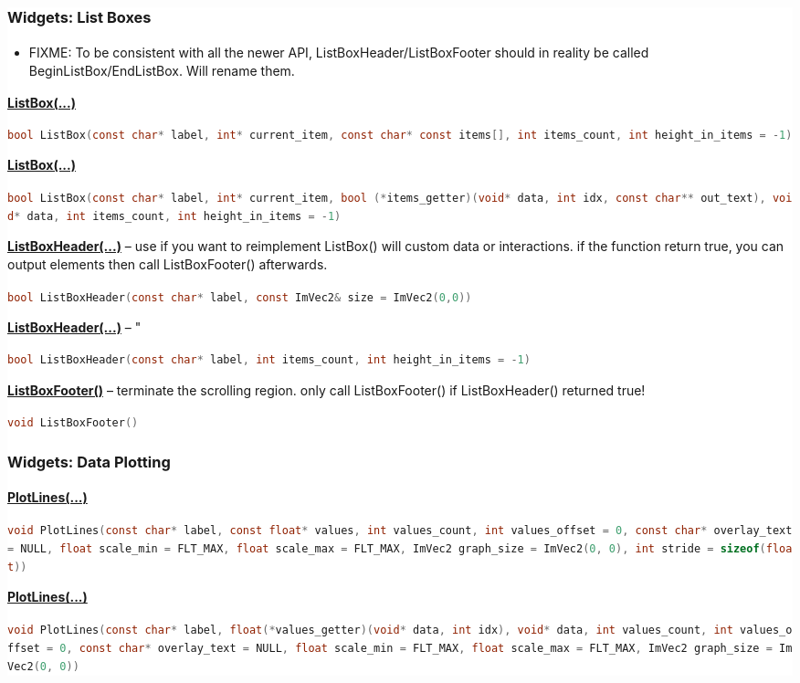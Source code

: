 ### Widgets: List Boxes
- FIXME: To be consistent with all the newer API, ListBoxHeader/ListBoxFooter should in reality be called BeginListBox/EndListBox. Will rename them.


**[ListBox(...)](#ListBox)**

``` c
bool ListBox(const char* label, int* current_item, const char* const items[], int items_count, int height_in_items = -1)
```

**[ListBox(...)](#ListBox)**

``` c
bool ListBox(const char* label, int* current_item, bool (*items_getter)(void* data, int idx, const char** out_text), void* data, int items_count, int height_in_items = -1)
```

**[ListBoxHeader(...)](#ListBoxHeader)** – use if you want to reimplement ListBox() will custom data or interactions. if the function return true, you can output elements then call ListBoxFooter() afterwards.


``` c
bool ListBoxHeader(const char* label, const ImVec2& size = ImVec2(0,0))
```

**[ListBoxHeader(...)](#ListBoxHeader)** – "


``` c
bool ListBoxHeader(const char* label, int items_count, int height_in_items = -1)
```

**[ListBoxFooter()](#ListBoxFooter)** – terminate the scrolling region. only call ListBoxFooter() if ListBoxHeader() returned true!


``` c
void ListBoxFooter()
```

### Widgets: Data Plotting


**[PlotLines(...)](#PlotLines)**

``` c
void PlotLines(const char* label, const float* values, int values_count, int values_offset = 0, const char* overlay_text = NULL, float scale_min = FLT_MAX, float scale_max = FLT_MAX, ImVec2 graph_size = ImVec2(0, 0), int stride = sizeof(float))
```

**[PlotLines(...)](#PlotLines)**

``` c
void PlotLines(const char* label, float(*values_getter)(void* data, int idx), void* data, int values_count, int values_offset = 0, const char* overlay_text = NULL, float scale_min = FLT_MAX, float scale_max = FLT_MAX, ImVec2 graph_size = ImVec2(0, 0))
```
